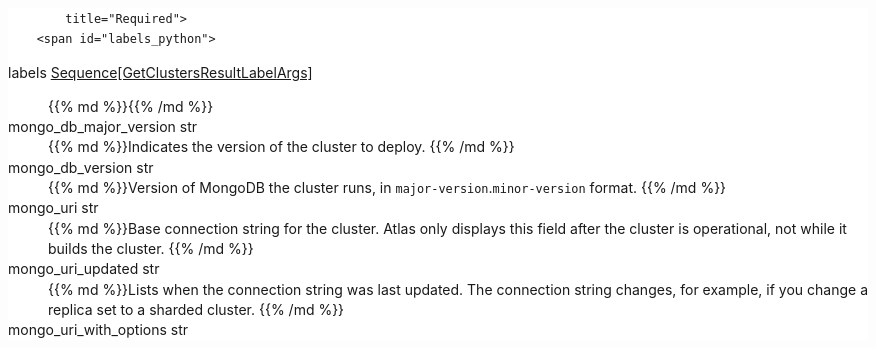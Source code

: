             title="Required">
        <span id="labels_python">
<a href="#labels_python" style="color: inherit; text-decoration: inherit;">labels</a>
</span>
        <span class="property-indicator"></span>
        <span class="property-type"><a href="#getclustersresultlabel">Sequence[Get<wbr>Clusters<wbr>Result<wbr>Label<wbr>Args]</a></span>
    </dt>
    <dd>{{% md %}}{{% /md %}}</dd>
    <dt class="property-required"
            title="Required">
        <span id="mongo_db_major_version_python">
<a href="#mongo_db_major_version_python" style="color: inherit; text-decoration: inherit;">mongo_<wbr>db_<wbr>major_<wbr>version</a>
</span>
        <span class="property-indicator"></span>
        <span class="property-type">str</span>
    </dt>
    <dd>{{% md %}}Indicates the version of the cluster to deploy.
{{% /md %}}</dd>
    <dt class="property-required"
            title="Required">
        <span id="mongo_db_version_python">
<a href="#mongo_db_version_python" style="color: inherit; text-decoration: inherit;">mongo_<wbr>db_<wbr>version</a>
</span>
        <span class="property-indicator"></span>
        <span class="property-type">str</span>
    </dt>
    <dd>{{% md %}}Version of MongoDB the cluster runs, in `major-version`.`minor-version` format.
{{% /md %}}</dd>
    <dt class="property-required"
            title="Required">
        <span id="mongo_uri_python">
<a href="#mongo_uri_python" style="color: inherit; text-decoration: inherit;">mongo_<wbr>uri</a>
</span>
        <span class="property-indicator"></span>
        <span class="property-type">str</span>
    </dt>
    <dd>{{% md %}}Base connection string for the cluster. Atlas only displays this field after the cluster is operational, not while it builds the cluster.
{{% /md %}}</dd>
    <dt class="property-required"
            title="Required">
        <span id="mongo_uri_updated_python">
<a href="#mongo_uri_updated_python" style="color: inherit; text-decoration: inherit;">mongo_<wbr>uri_<wbr>updated</a>
</span>
        <span class="property-indicator"></span>
        <span class="property-type">str</span>
    </dt>
    <dd>{{% md %}}Lists when the connection string was last updated. The connection string changes, for example, if you change a replica set to a sharded cluster.
{{% /md %}}</dd>
    <dt class="property-required"
            title="Required">
        <span id="mongo_uri_with_options_python">
<a href="#mongo_uri_with_options_python" style="color: inherit; text-decoration: inherit;">mongo_<wbr>uri_<wbr>with_<wbr>options</a>
</span>
        <span class="property-indicator"></span>
        <span class="property-type">str</span>
    </dt>